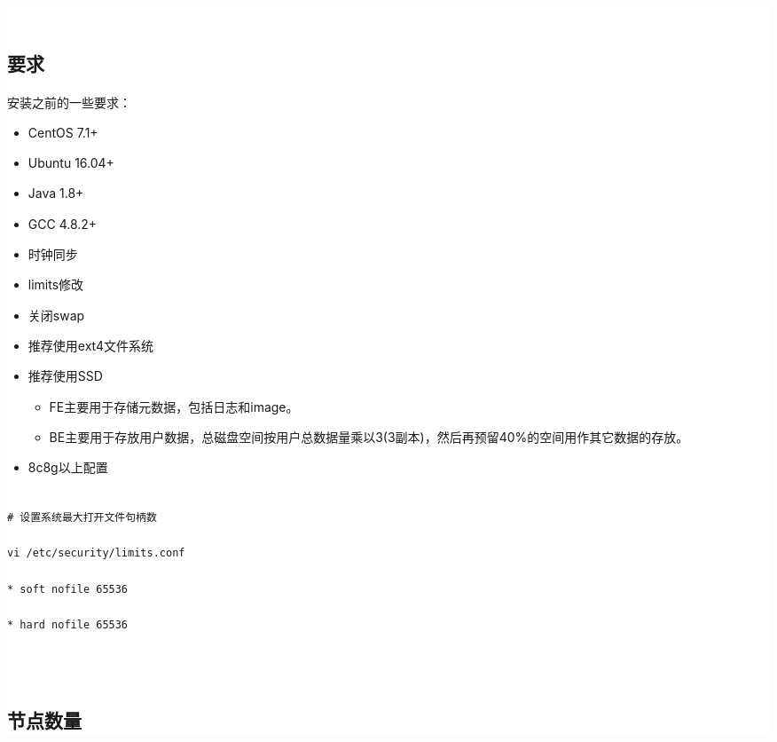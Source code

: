 

<br/>



## 要求



安装之前的一些要求：



- CentOS 7.1+

- Ubuntu 16.04+

- Java 1.8+

- GCC 4.8.2+

- 时钟同步

- limits修改

- 关闭swap

- 推荐使用ext4文件系统

- 推荐使用SSD

  - FE主要用于存储元数据，包括日志和image。

  - BE主要用于存放用户数据，总磁盘空间按用户总数据量乘以3(3副本)，然后再预留40%的空间用作其它数据的存放。

- 8c8g以上配置



```

# 设置系统最大打开文件句柄数

vi /etc/security/limits.conf 

* soft nofile 65536

* hard nofile 65536

```





<br/>

<br/>





## 节点数量
